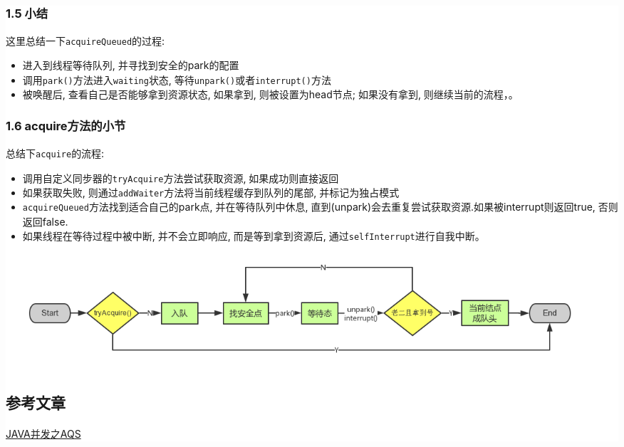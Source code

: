 ### 1.5 小结
这里总结一下`acquireQueued`的过程:
- 进入到线程等待队列, 并寻找到安全的park的配置
- 调用`park()`方法进入`waiting`状态, 等待`unpark()`或者`interrupt()`方法
- 被唤醒后, 查看自己是否能够拿到资源状态, 如果拿到, 则被设置为head节点; 如果没有拿到, 则继续当前的流程，。

### 1.6 acquire方法的小节
总结下`acquire`的流程:
- 调用自定义同步器的`tryAcquire`方法尝试获取资源, 如果成功则直接返回
- 如果获取失败, 则通过`addWaiter`方法将当前线程缓存到队列的尾部, 并标记为独占模式
- `acquireQueued`方法找到适合自己的park点, 并在等待队列中休息, 直到(unpark)会去重复尝试获取资源.如果被interrupt则返回true, 否则返回false.
- 如果线程在等待过程中被中断, 并不会立即响应, 而是等到拿到资源后, 通过`selfInterrupt`进行自我中断。

![acquire执行流程](../../img/acquire_process.png)

## 参考文章
[JAVA并发之AQS](https://www.cnblogs.com/waterystone/p/4920797.html)
